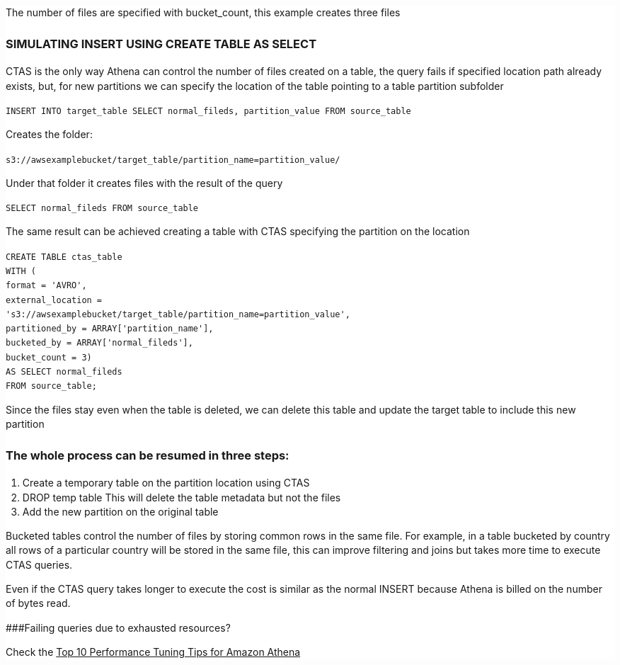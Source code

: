 The number of files are specified with bucket_count, this example creates three files

### SIMULATING INSERT USING CREATE TABLE AS SELECT

CTAS is the only way Athena can control the number of files created on a table, the query fails if
specified location path already exists, but, for new partitions we can specify the location of the table
pointing to a table partition subfolder

```
INSERT INTO target_table SELECT normal_fileds, partition_value FROM source_table
```

Creates the folder:

```
s3://awsexamplebucket/target_table/partition_name=partition_value/
```

Under that folder it creates files with the result of the query

```
SELECT normal_fileds FROM source_table
```

The same result can be achieved creating a table with CTAS specifying the partition on the location

```
CREATE TABLE ctas_table
WITH (
format = 'AVRO',
external_location =
's3://awsexamplebucket/target_table/partition_name=partition_value',
partitioned_by = ARRAY['partition_name'],
bucketed_by = ARRAY['normal_fileds'],
bucket_count = 3)
AS SELECT normal_fileds
FROM source_table;
```

Since the files stay even when the table is deleted, we can delete this table and update the target table to include this new partition

### **The whole process can be resumed in three steps:**

1. Create a temporary table on the partition location using CTAS
2. DROP temp table
   This will delete the table metadata but not the files
3. Add the new partition on the original table

Bucketed tables control the number of files by storing common rows in the same file. For example,
in a table bucketed by country all rows of a particular country will be stored in the same file, this
can improve filtering and joins but takes more time to execute CTAS queries.

Even if the CTAS query takes longer to execute the cost is similar as the normal INSERT because
Athena is billed on the number of bytes read.

###Failing queries due to exhausted resources?

Check the [Top 10 Performance Tuning Tips for Amazon Athena](https://aws.amazon.com/blogs/big-data/top-10-performance-tuning-tips-for-amazon-athena/)
